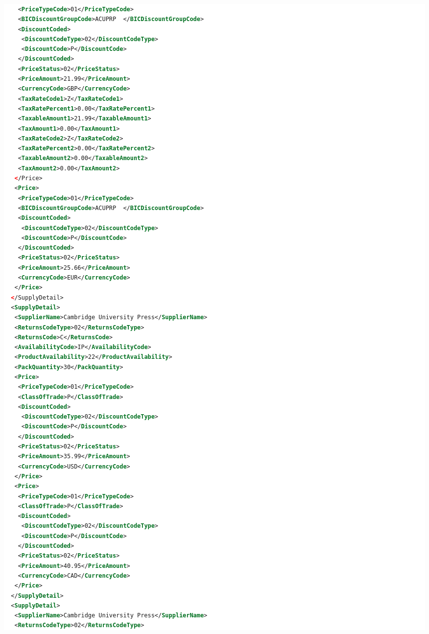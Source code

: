 ```xml
    <PriceTypeCode>01</PriceTypeCode>
    <BICDiscountGroupCode>ACUPRP  </BICDiscountGroupCode>
    <DiscountCoded>
     <DiscountCodeType>02</DiscountCodeType>
     <DiscountCode>P</DiscountCode>
    </DiscountCoded>
    <PriceStatus>02</PriceStatus>
    <PriceAmount>21.99</PriceAmount>
    <CurrencyCode>GBP</CurrencyCode>
    <TaxRateCode1>Z</TaxRateCode1>
    <TaxRatePercent1>0.00</TaxRatePercent1>
    <TaxableAmount1>21.99</TaxableAmount1>
    <TaxAmount1>0.00</TaxAmount1>
    <TaxRateCode2>Z</TaxRateCode2>
    <TaxRatePercent2>0.00</TaxRatePercent2>
    <TaxableAmount2>0.00</TaxableAmount2>
    <TaxAmount2>0.00</TaxAmount2>
   </Price>
   <Price>
    <PriceTypeCode>01</PriceTypeCode>
    <BICDiscountGroupCode>ACUPRP  </BICDiscountGroupCode>
    <DiscountCoded>
     <DiscountCodeType>02</DiscountCodeType>
     <DiscountCode>P</DiscountCode>
    </DiscountCoded>
    <PriceStatus>02</PriceStatus>
    <PriceAmount>25.66</PriceAmount>
    <CurrencyCode>EUR</CurrencyCode>
   </Price>
  </SupplyDetail>
  <SupplyDetail>
   <SupplierName>Cambridge University Press</SupplierName>
   <ReturnsCodeType>02</ReturnsCodeType>
   <ReturnsCode>C</ReturnsCode>
   <AvailabilityCode>IP</AvailabilityCode>
   <ProductAvailability>22</ProductAvailability>
   <PackQuantity>30</PackQuantity>
   <Price>
    <PriceTypeCode>01</PriceTypeCode>
    <ClassOfTrade>P</ClassOfTrade>
    <DiscountCoded>
     <DiscountCodeType>02</DiscountCodeType>
     <DiscountCode>P</DiscountCode>
    </DiscountCoded>
    <PriceStatus>02</PriceStatus>
    <PriceAmount>35.99</PriceAmount>
    <CurrencyCode>USD</CurrencyCode>
   </Price>
   <Price>
    <PriceTypeCode>01</PriceTypeCode>
    <ClassOfTrade>P</ClassOfTrade>
    <DiscountCoded>
     <DiscountCodeType>02</DiscountCodeType>
     <DiscountCode>P</DiscountCode>
    </DiscountCoded>
    <PriceStatus>02</PriceStatus>
    <PriceAmount>40.95</PriceAmount>
    <CurrencyCode>CAD</CurrencyCode>
   </Price>
  </SupplyDetail>
  <SupplyDetail>
   <SupplierName>Cambridge University Press</SupplierName>
   <ReturnsCodeType>02</ReturnsCodeType>
```